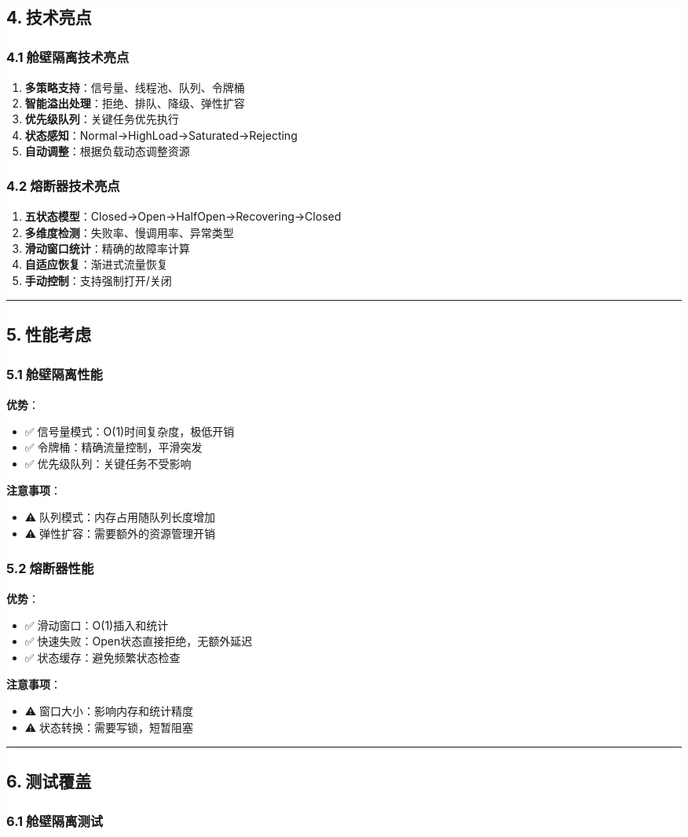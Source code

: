 
## 4. 技术亮点

### 4.1 舱壁隔离技术亮点

1. **多策略支持**：信号量、线程池、队列、令牌桶
2. **智能溢出处理**：拒绝、排队、降级、弹性扩容
3. **优先级队列**：关键任务优先执行
4. **状态感知**：Normal→HighLoad→Saturated→Rejecting
5. **自动调整**：根据负载动态调整资源

### 4.2 熔断器技术亮点

1. **五状态模型**：Closed→Open→HalfOpen→Recovering→Closed
2. **多维度检测**：失败率、慢调用率、异常类型
3. **滑动窗口统计**：精确的故障率计算
4. **自适应恢复**：渐进式流量恢复
5. **手动控制**：支持强制打开/关闭

---

## 5. 性能考虑

### 5.1 舱壁隔离性能

**优势**：

- ✅ 信号量模式：O(1)时间复杂度，极低开销
- ✅ 令牌桶：精确流量控制，平滑突发
- ✅ 优先级队列：关键任务不受影响

**注意事项**：

- ⚠️ 队列模式：内存占用随队列长度增加
- ⚠️ 弹性扩容：需要额外的资源管理开销

### 5.2 熔断器性能

**优势**：

- ✅ 滑动窗口：O(1)插入和统计
- ✅ 快速失败：Open状态直接拒绝，无额外延迟
- ✅ 状态缓存：避免频繁状态检查

**注意事项**：

- ⚠️ 窗口大小：影响内存和统计精度
- ⚠️ 状态转换：需要写锁，短暂阻塞

---

## 6. 测试覆盖

### 6.1 舱壁隔离测试
